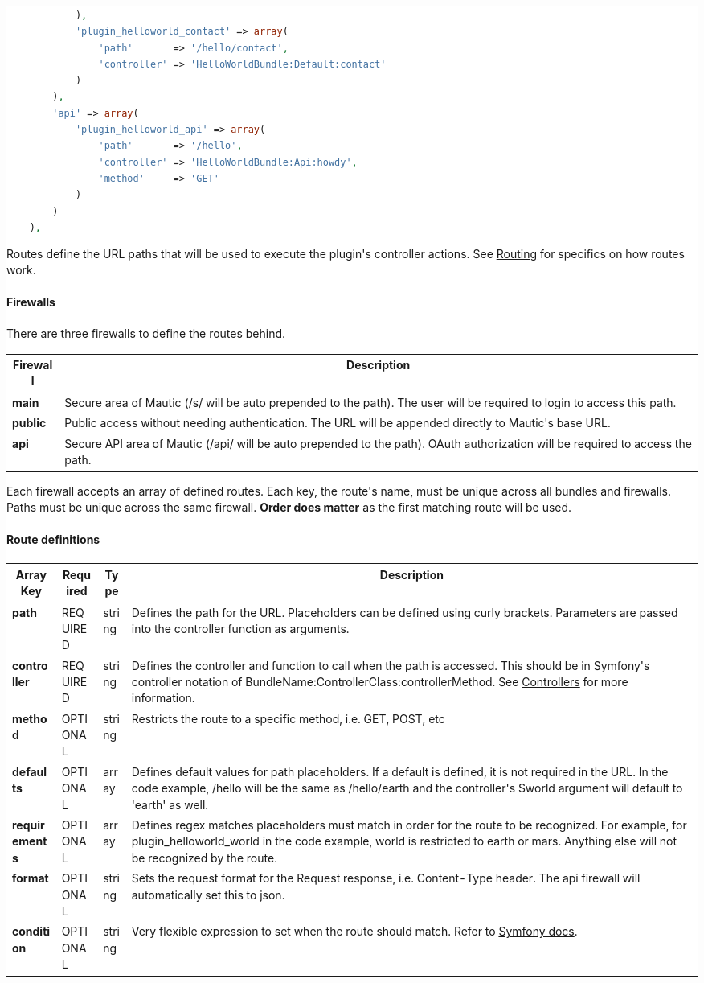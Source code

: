 ```php
            ),
            'plugin_helloworld_contact' => array(
                'path'       => '/hello/contact',
                'controller' => 'HelloWorldBundle:Default:contact'
            )
        ),
        'api' => array(
            'plugin_helloworld_api' => array(
                'path'       => '/hello',
                'controller' => 'HelloWorldBundle:Api:howdy',
                'method'     => 'GET'
            )
        )
    ),
```

Routes define the URL paths that will be used to execute the plugin's controller actions. See [Routing](#routing) for specifics on how routes work.

#### Firewalls
There are three firewalls to define the routes behind.

Firewall|Description
--------|-----------
**main**|Secure area of Mautic (/s/ will be auto prepended to the path). The user will be required to login to access this path.
**public**|Public access without needing authentication. The URL will be appended directly to Mautic's base URL.
**api**|Secure API area of Mautic (/api/ will be auto prepended to the path). OAuth authorization will be required to access the path.

Each firewall accepts an array of defined routes. Each key, the route's name, must be unique across all bundles and firewalls. Paths must be unique across the same firewall.  **Order does matter** as the first matching route will be used.

#### Route definitions
Array Key|Required|Type|Description
---------|--------|----|-----------
**path**|REQUIRED|string|Defines the path for the URL. Placeholders can be defined using curly brackets. Parameters are passed into the controller function as arguments.
**controller**|REQUIRED|string|Defines the controller and function to call when the path is accessed. This should be in Symfony's controller notation of BundleName:ControllerClass:controllerMethod. See [Controllers](#controllers) for more information.
**method**|OPTIONAL|string|Restricts the route to a specific method, i.e. GET, POST, etc
**defaults**|OPTIONAL|array|Defines default values for path placeholders. If a default is defined, it is not required in the URL. In the code example, /hello will be the same as /hello/earth and the controller's $world argument will default to 'earth' as well.
**requirements**|OPTIONAL|array|Defines regex matches placeholders must match in order for the route to be recognized. For example, for plugin_helloworld_world in the code example, world is restricted to earth or mars.  Anything else will not be recognized by the route.
**format**|OPTIONAL|string|Sets the request format for the Request response, i.e. Content-Type header. The api firewall will automatically set this to json.
**condition**|OPTIONAL|string|Very flexible expression to set when the route should match. Refer to [Symfony docs](http://symfony.com/doc/2.8/book/routing.html#completely-customized-route-matching-with-conditions).
